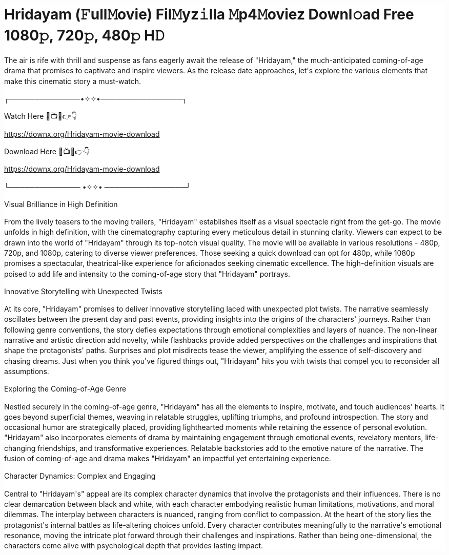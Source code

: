 # Hridayam (𝙵ull𝙼ovie) Fil𝙼yz𝚒lla 𝙼p4𝙼oviez Downl𝚘ad Free 1080𝚙, 720𝚙, 480𝚙 H𝙳

The air is rife with thrill and suspense as fans eagerly await the release of "Hridayam," the much-anticipated coming-of-age drama that promises to captivate and inspire viewers. As the release date approaches, let's explore the various elements that make this cinematic story a must-watch.

┌──────────────•✧✧•────────────────┐

Watch Here 🔴📺📱👉👇

https://downx.org/Hridayam-movie-download

Download Here 🔴📺📱👉👇

https://downx.org/Hridayam-movie-download

└────────────── •✧✧• ────────────────┘

Visual Brilliance in High Definition

From the lively teasers to the moving trailers, "Hridayam" establishes itself as a visual spectacle right from the get-go. The movie unfolds in high definition, with the cinematography capturing every meticulous detail in stunning clarity. Viewers can expect to be drawn into the world of "Hridayam" through its top-notch visual quality. The movie will be available in various resolutions - 480p, 720p, and 1080p, catering to diverse viewer preferences. Those seeking a quick download can opt for 480p, while 1080p promises a spectacular, theatrical-like experience for aficionados seeking cinematic excellence. The high-definition visuals are poised to add life and intensity to the coming-of-age story that "Hridayam" portrays.

Innovative Storytelling with Unexpected Twists

At its core, "Hridayam" promises to deliver innovative storytelling laced with unexpected plot twists. The narrative seamlessly oscillates between the present day and past events, providing insights into the origins of the characters' journeys. Rather than following genre conventions, the story defies expectations through emotional complexities and layers of nuance. The non-linear narrative and artistic direction add novelty, while flashbacks provide added perspectives on the challenges and inspirations that shape the protagonists' paths. Surprises and plot misdirects tease the viewer, amplifying the essence of self-discovery and chasing dreams. Just when you think you've figured things out, "Hridayam" hits you with twists that compel you to reconsider all assumptions.

Exploring the Coming-of-Age Genre

Nestled securely in the coming-of-age genre, "Hridayam" has all the elements to inspire, motivate, and touch audiences' hearts. It goes beyond superficial themes, weaving in relatable struggles, uplifting triumphs, and profound introspection. The story and occasional humor are strategically placed, providing lighthearted moments while retaining the essence of personal evolution. "Hridayam" also incorporates elements of drama by maintaining engagement through emotional events, revelatory mentors, life-changing friendships, and transformative experiences. Relatable backstories add to the emotive nature of the narrative. The fusion of coming-of-age and drama makes "Hridayam" an impactful yet entertaining experience.

Character Dynamics: Complex and Engaging

Central to "Hridayam's" appeal are its complex character dynamics that involve the protagonists and their influences. There is no clear demarcation between black and white, with each character embodying realistic human limitations, motivations, and moral dilemmas. The interplay between characters is nuanced, ranging from conflict to compassion. At the heart of the story lies the protagonist's internal battles as life-altering choices unfold. Every character contributes meaningfully to the narrative's emotional resonance, moving the intricate plot forward through their challenges and inspirations. Rather than being one-dimensional, the characters come alive with psychological depth that provides lasting impact.
